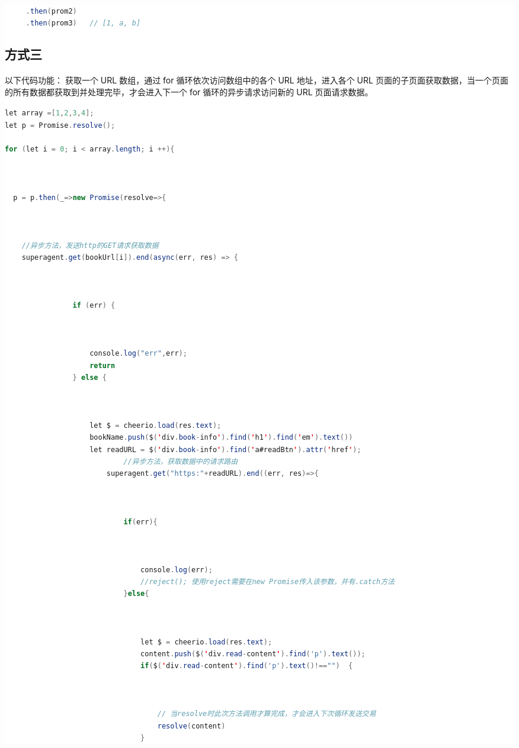 ```java
	 .then(prom2)
	 .then(prom3)	// [1, a, b]
```

## 方式三

以下代码功能： 获取一个 URL 数组，通过 for 循环依次访问数组中的各个 URL 地址，进入各个 URL 页面的子页面获取数据，当一个页面的所有数据都获取到并处理完毕，才会进入下一个 for 循环的异步请求访问新的 URL 页面请求数据。

```java
let array =[1,2,3,4];
let p = Promise.resolve();

for (let i = 0; i < array.length; i ++){



  p = p.then(_=>new Promise(resolve=>{



    //异步方法，发送http的GET请求获取数据
    superagent.get(bookUrl[i]).end(async(err, res) => {



                if (err) {



                    console.log("err",err);
                    return
                } else {



                    let $ = cheerio.load(res.text);
                    bookName.push($('div.book-info').find('h1').find('em').text())
                    let readURL = $('div.book-info').find('a#readBtn').attr('href');
                  			//异步方法，获取数据中的请求路由
                        superagent.get("https:"+readURL).end((err, res)=>{



                            if(err){



                                console.log(err);
                              	//reject(); 使用reject需要在new Promise传入该参数，并有.catch方法
                            }else{



                                let $ = cheerio.load(res.text);
                                content.push($('div.read-content').find('p').text());
                                if($('div.read-content').find('p').text()!=="")  {



                                  	// 当resolve时此次方法调用才算完成，才会进入下次循环发送交易
                                    resolve(content)
                                }
```